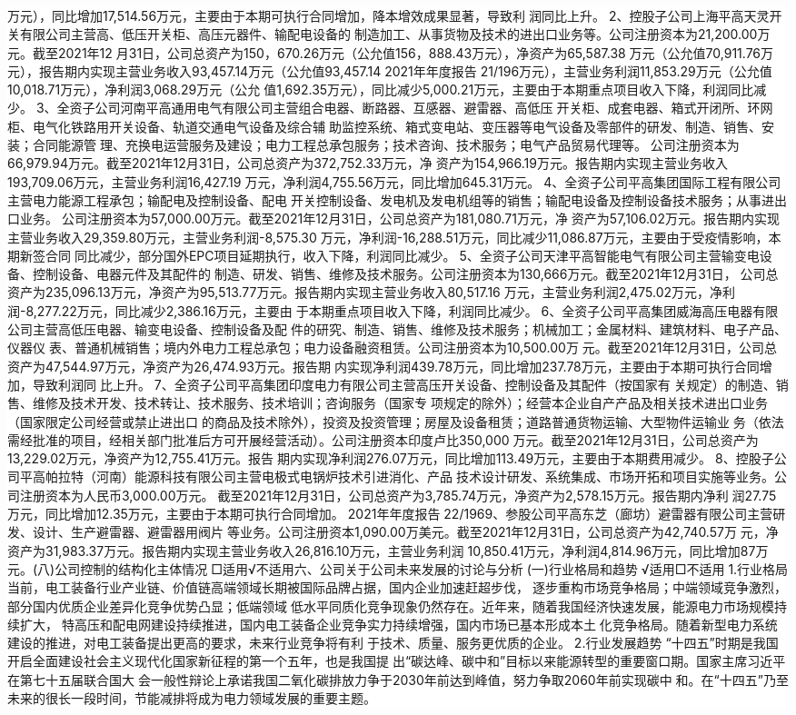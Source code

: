 万元），同比增加17,514.56万元，主要由于本期可执行合同增加，降本增效成果显著，导致利
润同比上升。
2、控股子公司上海平高天灵开关有限公司主营高、低压开关柜、高压元器件、输配电设备的
制造加工、从事货物及技术的进出口业务等。公司注册资本为21,200.00万元。截至2021年12
月31日，公司总资产为150，670.26万元（公允值156，888.43万元），净资产为65,587.38
万元（公允值70,911.76万元），报告期内实现主营业务收入93,457.14万元（公允值93,457.14
2021年年度报告
21/196万元），主营业务利润11,853.29万元（公允值10,018.71万元），净利润3,068.29万元（公允
值1,692.35万元），同比减少5,000.21万元，主要由于本期重点项目收入下降，利润同比减少。
3、全资子公司河南平高通用电气有限公司主营组合电器、断路器、互感器、避雷器、高低压
开关柜、成套电器、箱式开闭所、环网柜、电气化铁路用开关设备、轨道交通电气设备及综合辅
助监控系统、箱式变电站、变压器等电气设备及零部件的研发、制造、销售、安装；合同能源管
理、充换电运营服务及建设；电力工程总承包服务；技术咨询、技术服务；电气产品贸易代理等。
公司注册资本为66,979.94万元。截至2021年12月31日，公司总资产为372,752.33万元，净
资产为154,966.19万元。报告期内实现主营业务收入193,709.06万元，主营业务利润16,427.19
万元，净利润4,755.56万元，同比增加645.31万元。
4、全资子公司平高集团国际工程有限公司主营电力能源工程承包；输配电及控制设备、配电
开关控制设备、发电机及发电机组等的销售；输配电设备及控制设备技术服务；从事进出口业务。
公司注册资本为57,000.00万元。截至2021年12月31日，公司总资产为181,080.71万元，净
资产为57,106.02万元。报告期内实现主营业务收入29,359.80万元，主营业务利润-8,575.30
万元，净利润-16,288.51万元，同比减少11,086.87万元，主要由于受疫情影响，本期新签合同
同比减少，部分国外EPC项目延期执行，收入下降，利润同比减少。
5、全资子公司天津平高智能电气有限公司主营输变电设备、控制设备、电器元件及其配件的
制造、研发、销售、维修及技术服务。公司注册资本为130,666万元。截至2021年12月31日，
公司总资产为235,096.13万元，净资产为95,513.77万元。报告期内实现主营业务收入80,517.16
万元，主营业务利润2,475.02万元，净利润-8,277.22万元，同比减少2,386.16万元，主要由
于本期重点项目收入下降，利润同比减少。
6、全资子公司平高集团威海高压电器有限公司主营高低压电器、输变电设备、控制设备及配
件的研究、制造、销售、维修及技术服务；机械加工；金属材料、建筑材料、电子产品、仪器仪
表、普通机械销售；境内外电力工程总承包；电力设备融资租赁。公司注册资本为10,500.00万
元。截至2021年12月31日，公司总资产为47,544.97万元，净资产为26,474.93万元。报告期
内实现净利润439.78万元，同比增加237.78万元，主要由于本期可执行合同增加，导致利润同
比上升。
7、全资子公司平高集团印度电力有限公司主营高压开关设备、控制设备及其配件（按国家有
关规定）的制造、销售、维修及技术开发、技术转让、技术服务、技术培训；咨询服务（国家专
项规定的除外）；经营本企业自产产品及相关技术进出口业务（国家限定公司经营或禁止进出口
的商品及技术除外），投资及投资管理；房屋及设备租赁；道路普通货物运输、大型物件运输业
务（依法需经批准的项目，经相关部门批准后方可开展经营活动）。公司注册资本印度卢比350,000
万元。截至2021年12月31日，公司总资产为13,229.02万元，净资产为12,755.41万元。报告
期内实现净利润276.07万元，同比增加113.49万元，主要由于本期费用减少。
8、控股子公司平高帕拉特（河南）能源科技有限公司主营电极式电锅炉技术引进消化、产品
技术设计研发、系统集成、市场开拓和项目实施等业务。公司注册资本为人民币3,000.00万元。
截至2021年12月31日，公司总资产为3,785.74万元，净资产为2,578.15万元。报告期内净利
润27.75万元，同比增加12.35万元，主要由于本期可执行合同增加。
2021年年度报告
22/1969、参股公司平高东芝（廊坊）避雷器有限公司主营研发、设计、生产避雷器、避雷器用阀片
等业务。公司注册资本1,090.00万美元。截至2021年12月31日，公司总资产为42,740.57万
元，净资产为31,983.37万元。报告期内实现主营业务收入26,816.10万元，主营业务利润
10,850.41万元，净利润4,814.96万元，同比增加87万元。(八)公司控制的结构化主体情况
□适用√不适用六、公司关于公司未来发展的讨论与分析
(一)行业格局和趋势
√适用□不适用
1.行业格局
当前，电工装备行业产业链、价值链高端领域长期被国际品牌占据，国内企业加速赶超步伐，
逐步重构市场竞争格局；中端领域竞争激烈，部分国内优质企业差异化竞争优势凸显；低端领域
低水平同质化竞争现象仍然存在。近年来，随着我国经济快速发展，能源电力市场规模持续扩大，
特高压和配电网建设持续推进，国内电工装备企业竞争实力持续增强，国内市场已基本形成本土
化竞争格局。随着新型电力系统建设的推进，对电工装备提出更高的要求，未来行业竞争将有利
于技术、质量、服务更优质的企业。
2.行业发展趋势
“十四五”时期是我国开启全面建设社会主义现代化国家新征程的第一个五年，也是我国提
出“碳达峰、碳中和”目标以来能源转型的重要窗口期。国家主席习近平在第七十五届联合国大
会一般性辩论上承诺我国二氧化碳排放力争于2030年前达到峰值，努力争取2060年前实现碳中
和。在“十四五”乃至未来的很长一段时间，节能减排将成为电力领域发展的重要主题。
